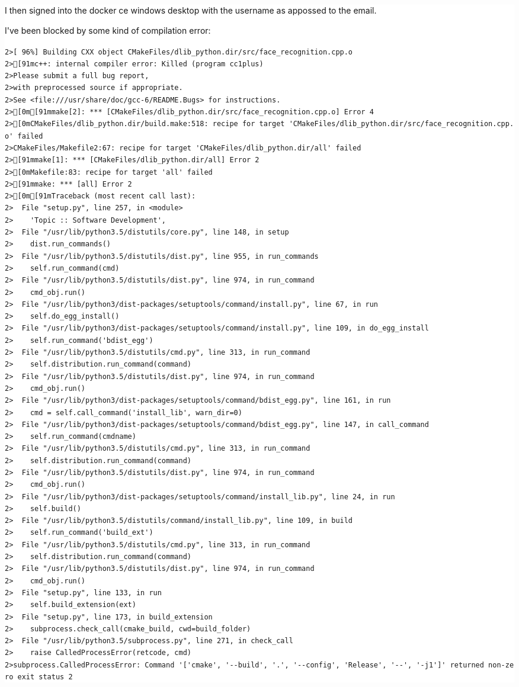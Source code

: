 I then signed into the docker ce windows desktop with the username as appossed to the email.

I've been blocked by some kind of compilation error:
```
2>[ 96%] Building CXX object CMakeFiles/dlib_python.dir/src/face_recognition.cpp.o
2>[91mc++: internal compiler error: Killed (program cc1plus)
2>Please submit a full bug report,
2>with preprocessed source if appropriate.
2>See <file:///usr/share/doc/gcc-6/README.Bugs> for instructions.
2>[0m[91mmake[2]: *** [CMakeFiles/dlib_python.dir/src/face_recognition.cpp.o] Error 4
2>[0mCMakeFiles/dlib_python.dir/build.make:518: recipe for target 'CMakeFiles/dlib_python.dir/src/face_recognition.cpp.o' failed
2>CMakeFiles/Makefile2:67: recipe for target 'CMakeFiles/dlib_python.dir/all' failed
2>[91mmake[1]: *** [CMakeFiles/dlib_python.dir/all] Error 2
2>[0mMakefile:83: recipe for target 'all' failed
2>[91mmake: *** [all] Error 2
2>[0m[91mTraceback (most recent call last):
2>  File "setup.py", line 257, in <module>
2>    'Topic :: Software Development',
2>  File "/usr/lib/python3.5/distutils/core.py", line 148, in setup
2>    dist.run_commands()
2>  File "/usr/lib/python3.5/distutils/dist.py", line 955, in run_commands
2>    self.run_command(cmd)
2>  File "/usr/lib/python3.5/distutils/dist.py", line 974, in run_command
2>    cmd_obj.run()
2>  File "/usr/lib/python3/dist-packages/setuptools/command/install.py", line 67, in run
2>    self.do_egg_install()
2>  File "/usr/lib/python3/dist-packages/setuptools/command/install.py", line 109, in do_egg_install
2>    self.run_command('bdist_egg')
2>  File "/usr/lib/python3.5/distutils/cmd.py", line 313, in run_command
2>    self.distribution.run_command(command)
2>  File "/usr/lib/python3.5/distutils/dist.py", line 974, in run_command
2>    cmd_obj.run()
2>  File "/usr/lib/python3/dist-packages/setuptools/command/bdist_egg.py", line 161, in run
2>    cmd = self.call_command('install_lib', warn_dir=0)
2>  File "/usr/lib/python3/dist-packages/setuptools/command/bdist_egg.py", line 147, in call_command
2>    self.run_command(cmdname)
2>  File "/usr/lib/python3.5/distutils/cmd.py", line 313, in run_command
2>    self.distribution.run_command(command)
2>  File "/usr/lib/python3.5/distutils/dist.py", line 974, in run_command
2>    cmd_obj.run()
2>  File "/usr/lib/python3/dist-packages/setuptools/command/install_lib.py", line 24, in run
2>    self.build()
2>  File "/usr/lib/python3.5/distutils/command/install_lib.py", line 109, in build
2>    self.run_command('build_ext')
2>  File "/usr/lib/python3.5/distutils/cmd.py", line 313, in run_command
2>    self.distribution.run_command(command)
2>  File "/usr/lib/python3.5/distutils/dist.py", line 974, in run_command
2>    cmd_obj.run()
2>  File "setup.py", line 133, in run
2>    self.build_extension(ext)
2>  File "setup.py", line 173, in build_extension
2>    subprocess.check_call(cmake_build, cwd=build_folder)
2>  File "/usr/lib/python3.5/subprocess.py", line 271, in check_call
2>    raise CalledProcessError(retcode, cmd)
2>subprocess.CalledProcessError: Command '['cmake', '--build', '.', '--config', 'Release', '--', '-j1']' returned non-zero exit status 2
```
